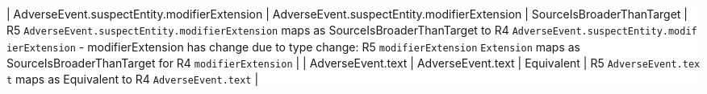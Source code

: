 | AdverseEvent.suspectEntity.modifierExtension | AdverseEvent.suspectEntity.modifierExtension | SourceIsBroaderThanTarget | R5 `AdverseEvent.suspectEntity.modifierExtension` maps as SourceIsBroaderThanTarget to R4 `AdverseEvent.suspectEntity.modifierExtension` - modifierExtension has change due to type change: R5 `modifierExtension` `Extension` maps as SourceIsBroaderThanTarget for R4 `modifierExtension` |
| AdverseEvent.text | AdverseEvent.text | Equivalent | R5 `AdverseEvent.text` maps as Equivalent to R4 `AdverseEvent.text` |

